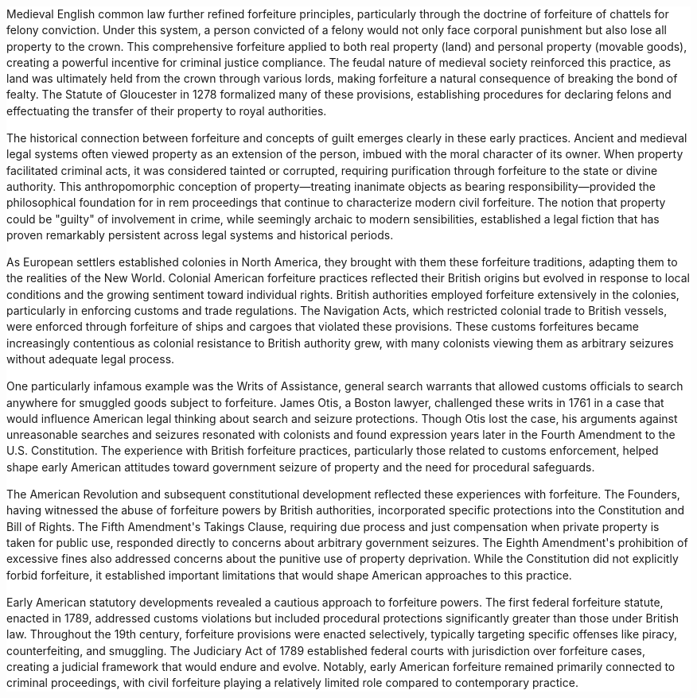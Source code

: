 Medieval English common law further refined forfeiture principles, particularly through the doctrine of forfeiture of chattels for felony conviction. Under this system, a person convicted of a felony would not only face corporal punishment but also lose all property to the crown. This comprehensive forfeiture applied to both real property (land) and personal property (movable goods), creating a powerful incentive for criminal justice compliance. The feudal nature of medieval society reinforced this practice, as land was ultimately held from the crown through various lords, making forfeiture a natural consequence of breaking the bond of fealty. The Statute of Gloucester in 1278 formalized many of these provisions, establishing procedures for declaring felons and effectuating the transfer of their property to royal authorities.

The historical connection between forfeiture and concepts of guilt emerges clearly in these early practices. Ancient and medieval legal systems often viewed property as an extension of the person, imbued with the moral character of its owner. When property facilitated criminal acts, it was considered tainted or corrupted, requiring purification through forfeiture to the state or divine authority. This anthropomorphic conception of property—treating inanimate objects as bearing responsibility—provided the philosophical foundation for in rem proceedings that continue to characterize modern civil forfeiture. The notion that property could be "guilty" of involvement in crime, while seemingly archaic to modern sensibilities, established a legal fiction that has proven remarkably persistent across legal systems and historical periods.

As European settlers established colonies in North America, they brought with them these forfeiture traditions, adapting them to the realities of the New World. Colonial American forfeiture practices reflected their British origins but evolved in response to local conditions and the growing sentiment toward individual rights. British authorities employed forfeiture extensively in the colonies, particularly in enforcing customs and trade regulations. The Navigation Acts, which restricted colonial trade to British vessels, were enforced through forfeiture of ships and cargoes that violated these provisions. These customs forfeitures became increasingly contentious as colonial resistance to British authority grew, with many colonists viewing them as arbitrary seizures without adequate legal process.

One particularly infamous example was the Writs of Assistance, general search warrants that allowed customs officials to search anywhere for smuggled goods subject to forfeiture. James Otis, a Boston lawyer, challenged these writs in 1761 in a case that would influence American legal thinking about search and seizure protections. Though Otis lost the case, his arguments against unreasonable searches and seizures resonated with colonists and found expression years later in the Fourth Amendment to the U.S. Constitution. The experience with British forfeiture practices, particularly those related to customs enforcement, helped shape early American attitudes toward government seizure of property and the need for procedural safeguards.

The American Revolution and subsequent constitutional development reflected these experiences with forfeiture. The Founders, having witnessed the abuse of forfeiture powers by British authorities, incorporated specific protections into the Constitution and Bill of Rights. The Fifth Amendment's Takings Clause, requiring due process and just compensation when private property is taken for public use, responded directly to concerns about arbitrary government seizures. The Eighth Amendment's prohibition of excessive fines also addressed concerns about the punitive use of property deprivation. While the Constitution did not explicitly forbid forfeiture, it established important limitations that would shape American approaches to this practice.

Early American statutory developments revealed a cautious approach to forfeiture powers. The first federal forfeiture statute, enacted in 1789, addressed customs violations but included procedural protections significantly greater than those under British law. Throughout the 19th century, forfeiture provisions were enacted selectively, typically targeting specific offenses like piracy, counterfeiting, and smuggling. The Judiciary Act of 1789 established federal courts with jurisdiction over forfeiture cases, creating a judicial framework that would endure and evolve. Notably, early American forfeiture remained primarily connected to criminal proceedings, with civil forfeiture playing a relatively limited role compared to contemporary practice.
